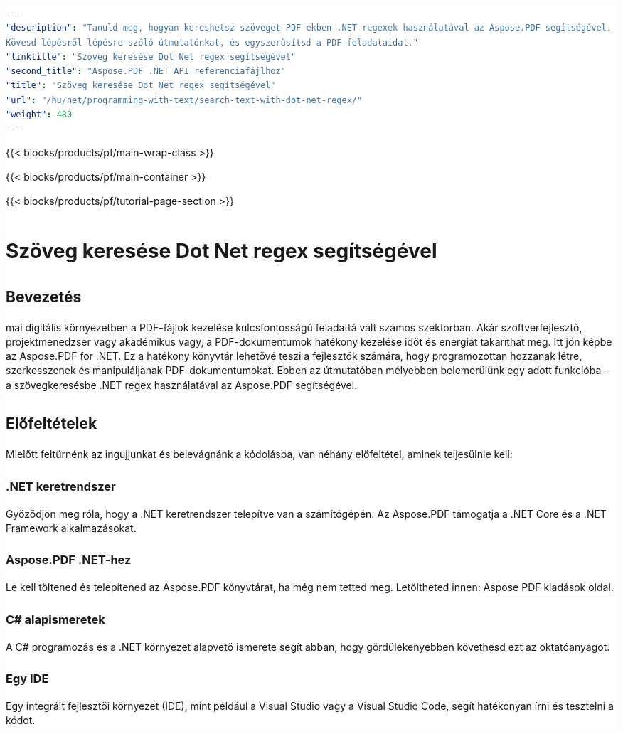 ```yaml
---
"description": "Tanuld meg, hogyan kereshetsz szöveget PDF-ekben .NET regexek használatával az Aspose.PDF segítségével. Kövesd lépésről lépésre szóló útmutatónkat, és egyszerűsítsd a PDF-feladataidat."
"linktitle": "Szöveg keresése Dot Net regex segítségével"
"second_title": "Aspose.PDF .NET API referenciafájlhoz"
"title": "Szöveg keresése Dot Net regex segítségével"
"url": "/hu/net/programming-with-text/search-text-with-dot-net-regex/"
"weight": 480
---
```


{{< blocks/products/pf/main-wrap-class >}}

{{< blocks/products/pf/main-container >}}

{{< blocks/products/pf/tutorial-page-section >}}

# Szöveg keresése Dot Net regex segítségével

## Bevezetés

mai digitális környezetben a PDF-fájlok kezelése kulcsfontosságú feladattá vált számos szektorban. Akár szoftverfejlesztő, projektmenedzser vagy akadémikus vagy, a PDF-dokumentumok hatékony kezelése időt és energiát takaríthat meg. Itt jön képbe az Aspose.PDF for .NET. Ez a hatékony könyvtár lehetővé teszi a fejlesztők számára, hogy programozottan hozzanak létre, szerkesszenek és manipuláljanak PDF-dokumentumokat. Ebben az útmutatóban mélyebben belemerülünk egy adott funkcióba – a szövegkeresésbe .NET regex használatával az Aspose.PDF segítségével.

## Előfeltételek

Mielőtt feltűrnénk az ingujjunkat és belevágnánk a kódolásba, van néhány előfeltétel, aminek teljesülnie kell:

### .NET keretrendszer
Győződjön meg róla, hogy a .NET keretrendszer telepítve van a számítógépén. Az Aspose.PDF támogatja a .NET Core és a .NET Framework alkalmazásokat.

### Aspose.PDF .NET-hez
Le kell töltened és telepítened az Aspose.PDF könyvtárat, ha még nem tetted meg. Letöltheted innen: [Aspose PDF kiadások oldal](https://releases.aspose.com/pdf/net/).

### C# alapismeretek
A C# programozás és a .NET környezet alapvető ismerete segít abban, hogy gördülékenyebben követhesd ezt az oktatóanyagot.

### Egy IDE
Egy integrált fejlesztői környezet (IDE), mint például a Visual Studio vagy a Visual Studio Code, segít hatékonyan írni és tesztelni a kódot.
